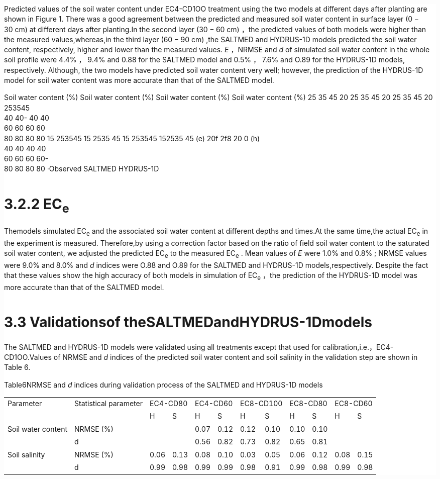 Predicted values of the soil water content under EC4-CD1OO treatment using the two models at different days after planting are shown in Figure 1. There was a good agreement between the predicted and measured soil water content in surface layer $\left( 0 { - } 3 0 \ \mathrm { c m } \right)$ at different days after planting.In the second layer $( 3 0 { - } 6 0 ~ \mathrm { c m } )$ ，the predicted values of both models were higher than the measured values,whereas,in the third layer $( 6 0 { - } 9 0 ~ \mathrm { c m } )$ ,the SALTMED and HYDRUS-1D models predicted the soil water content, respectively, higher and lower than the measured values. $E$ ，NRMSE and $d$ of simulated soil water content in the whole soil profile were $4 . 4 \%$ ， $9 . 4 \%$ and 0.88 for the SALTMED model and $0 . 5 \%$ ， $7 . 6 \%$ and O.89 for the HYDRUS-1D models, respectively. Although, the two models have predicted soil water content very well; however, the prediction of the HYDRUS-1D model for soil water content was more accurate than that of the SALTMED model.

Soil water content (%) Soil water content (%) Soil water content (%) Soil water content (%) 25 35 45 20 25 35 45 20 25 35 45 20 253545   
40 40- 40 40   
60 60 60 60   
80 80 80 80 15 253545 15 2535 45 15 253545 152535 45 (e) 20f 2f8 20 0 (h)   
40 40 40 40   
60 60 60 60-   
80 80 80 80 ·Observed SALTMED HYDRUS-1D

# 3.2.2 $\mathrm { E C _ { \mathrm { e } } }$

Themodels simulated $\mathrm { E C _ { \mathrm { e } } }$ and the associated soil water content at different depths and times.At the same time,the actual $\mathrm { E C _ { \mathrm { e } } }$ in the experiment is measured. Therefore,by using a correction factor based on the ratio of field soil water content to the saturated soil water content, we adjusted the predicted $\mathrm { E C _ { \mathrm { e } } }$ to the measured $\mathrm { E C _ { \mathrm { e } } }$ . Mean values of $E$ were $1 . 0 \%$ and $0 . 8 \%$ ; NRMSE values were $9 . 0 \%$ and $8 . 0 \%$ and $d$ indices were O.88 and O.89 for the SALTMED and HYDRUS-1D models,respectively. Despite the fact that these values show the high accuracy of both models in simulation of $\mathrm { E C _ { \mathrm { e } } }$ ，the prediction of the HYDRUS-1D model was more accurate than that of the SALTMED model.

# 3.3 Validationsof theSALTMEDandHYDRUS-1Dmodels

The SALTMED and HYDRUS-1D models were validated using all treatments except that used for calibration,i.e.，EC4-CD1OO.Values of NRMSE and $d$ indices of the predicted soil water content and soil salinity in the validation step are shown in Table 6.

Table6NRMSE and $d$ indices during validation process of the SALTMED and HYDRUS-1D models   

<html><body><table><tr><td rowspan="2">Parameter</td><td rowspan="2">Statistical parameter</td><td colspan="2">EC4-CD80</td><td colspan="2">EC4-CD60</td><td colspan="2">EC8-CD100</td><td colspan="2">EC8-CD80</td><td colspan="2">EC8-CD60</td></tr><tr><td>H</td><td>S</td><td>H</td><td>S</td><td>H</td><td>S</td><td>H</td><td>S</td><td>H</td><td>S</td></tr><tr><td rowspan="2">Soil water content</td><td>NRMSE (%)</td><td></td><td></td><td>0.07</td><td>0.12</td><td>0.12</td><td>0.10</td><td>0.10</td><td>0.10</td><td></td><td></td></tr><tr><td>d</td><td></td><td></td><td>0.56</td><td>0.82</td><td>0.73</td><td>0.82</td><td>0.65</td><td>0.81</td><td></td><td></td></tr><tr><td rowspan="2">Soil salinity</td><td>NRMSE (%)</td><td>0.06</td><td>0.13</td><td>0.08</td><td>0.10</td><td>0.03</td><td>0.05</td><td>0.06</td><td>0.12</td><td>0.08</td><td>0.15</td></tr><tr><td>d</td><td>0.99</td><td>0.98</td><td>0.99</td><td>0.99</td><td>0.98</td><td>0.91</td><td>0.99</td><td>0.98</td><td>0.99</td><td>0.98</td></tr></table></body></html>
